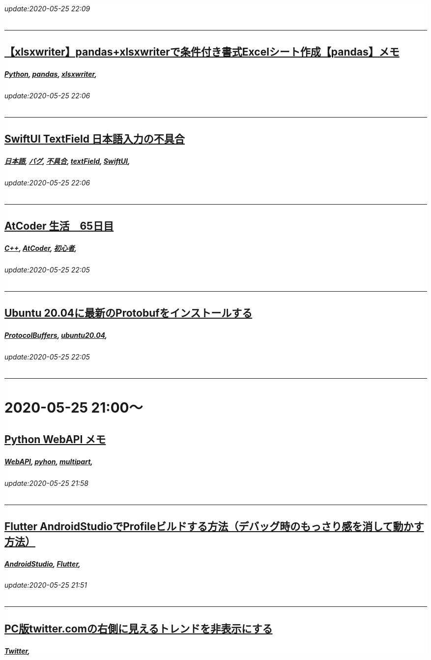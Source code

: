 ###### update:2020-05-25 22:09
---
## [【xlsxwriter】pandas+xlsxwriterで条件付き書式Excelシート作成【pandas】メモ](https://qiita.com/snuow/items/99f478de3d92d0bb8bd4)
##### [Python](https://qiita.com/tags/Python), [pandas](https://qiita.com/tags/pandas), [xlsxwriter](https://qiita.com/tags/xlsxwriter), 
###### update:2020-05-25 22:06
---
## [SwiftUI TextField 日本語入力の不具合](https://qiita.com/nkmrh/items/56f0241c2e34532bdcfa)
##### [日本語](https://qiita.com/tags/日本語), [バグ](https://qiita.com/tags/バグ), [不具合](https://qiita.com/tags/不具合), [textField](https://qiita.com/tags/textField), [SwiftUI](https://qiita.com/tags/SwiftUI), 
###### update:2020-05-25 22:06
---
## [AtCoder 生活　65日目](https://qiita.com/flandrescarlet237/items/a245e43c80c50361c7be)
##### [C++](https://qiita.com/tags/C++), [AtCoder](https://qiita.com/tags/AtCoder), [初心者](https://qiita.com/tags/初心者), 
###### update:2020-05-25 22:05
---
## [Ubuntu 20.04に最新のProtobufをインストールする](https://qiita.com/reoring/items/0b9b6ce0623a4d8266f0)
##### [ProtocolBuffers](https://qiita.com/tags/ProtocolBuffers), [ubuntu20.04](https://qiita.com/tags/ubuntu20.04), 
###### update:2020-05-25 22:05
---




# 2020-05-25 21:00～
## [Python WebAPI メモ](https://qiita.com/nemutas/items/275e2834e4b44a4e8a10)
##### [WebAPI](https://qiita.com/tags/WebAPI), [pyhon](https://qiita.com/tags/pyhon), [multipart](https://qiita.com/tags/multipart), 
###### update:2020-05-25 21:58
---
## [Flutter AndroidStudioでProfileビルドする方法（デバッグ時のもっさり感を消して動かす方法）](https://qiita.com/kawarabasami/items/647e7d7e999c3505b5dd)
##### [AndroidStudio](https://qiita.com/tags/AndroidStudio), [Flutter](https://qiita.com/tags/Flutter), 
###### update:2020-05-25 21:51
---
## [PC版twitter.comの右側に見えるトレンドを非表示にする](https://qiita.com/ra1ch89/items/63c33dd13f7b019bc78b)
##### [Twitter](https://qiita.com/tags/Twitter), 